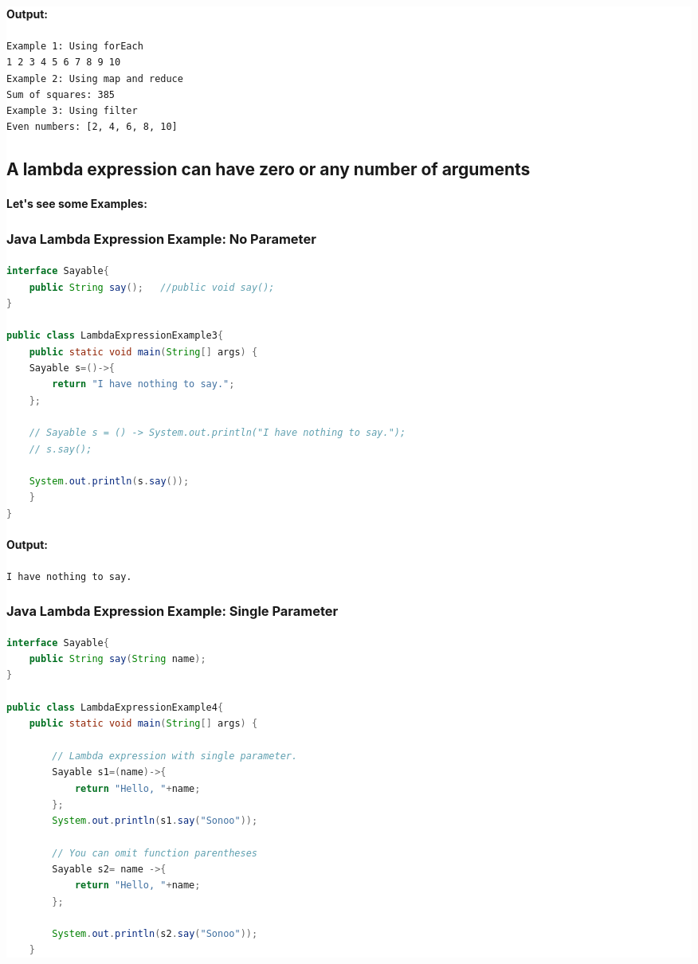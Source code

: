 #### Output:

```
Example 1: Using forEach
1 2 3 4 5 6 7 8 9 10
Example 2: Using map and reduce
Sum of squares: 385
Example 3: Using filter
Even numbers: [2, 4, 6, 8, 10]
```

## A lambda expression can have zero or any number of arguments

**Let's see some Examples:**

### Java Lambda Expression Example: No Parameter

```java
interface Sayable{
    public String say();   //public void say();
}

public class LambdaExpressionExample3{
    public static void main(String[] args) {
    Sayable s=()->{
        return "I have nothing to say.";
    };

    // Sayable s = () -> System.out.println("I have nothing to say.");
    // s.say();

    System.out.println(s.say());
    }
}
```

#### Output:

```
I have nothing to say.
```

### Java Lambda Expression Example: Single Parameter

```java
interface Sayable{
    public String say(String name);
}

public class LambdaExpressionExample4{
    public static void main(String[] args) {

        // Lambda expression with single parameter.
        Sayable s1=(name)->{
            return "Hello, "+name;
        };
        System.out.println(s1.say("Sonoo"));

        // You can omit function parentheses
        Sayable s2= name ->{
            return "Hello, "+name;
        };

        System.out.println(s2.say("Sonoo"));
    }
```